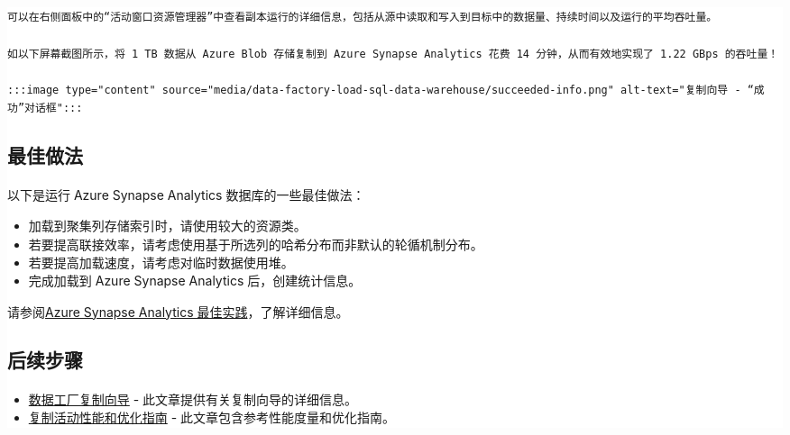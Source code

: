     可以在右侧面板中的“活动窗口资源管理器”中查看副本运行的详细信息，包括从源中读取和写入到目标中的数据量、持续时间以及运行的平均吞吐量。

    如以下屏幕截图所示，将 1 TB 数据从 Azure Blob 存储复制到 Azure Synapse Analytics 花费 14 分钟，从而有效地实现了 1.22 GBps 的吞吐量！

    :::image type="content" source="media/data-factory-load-sql-data-warehouse/succeeded-info.png" alt-text="复制向导 - “成功”对话框":::

## <a name="best-practices"></a>最佳做法
以下是运行 Azure Synapse Analytics 数据库的一些最佳做法：

* 加载到聚集列存储索引时，请使用较大的资源类。
* 若要提高联接效率，请考虑使用基于所选列的哈希分布而非默认的轮循机制分布。
* 若要提高加载速度，请考虑对临时数据使用堆。
* 完成加载到 Azure Synapse Analytics 后，创建统计信息。

请参阅[Azure Synapse Analytics 最佳实践](../../synapse-analytics/sql/best-practices-dedicated-sql-pool.md)，了解详细信息。

## <a name="next-steps"></a>后续步骤
* [数据工厂复制向导](data-factory-copy-wizard.md) - 此文章提供有关复制向导的详细信息。
* [复制活动性能和优化指南](data-factory-copy-activity-performance.md) - 此文章包含参考性能度量和优化指南。